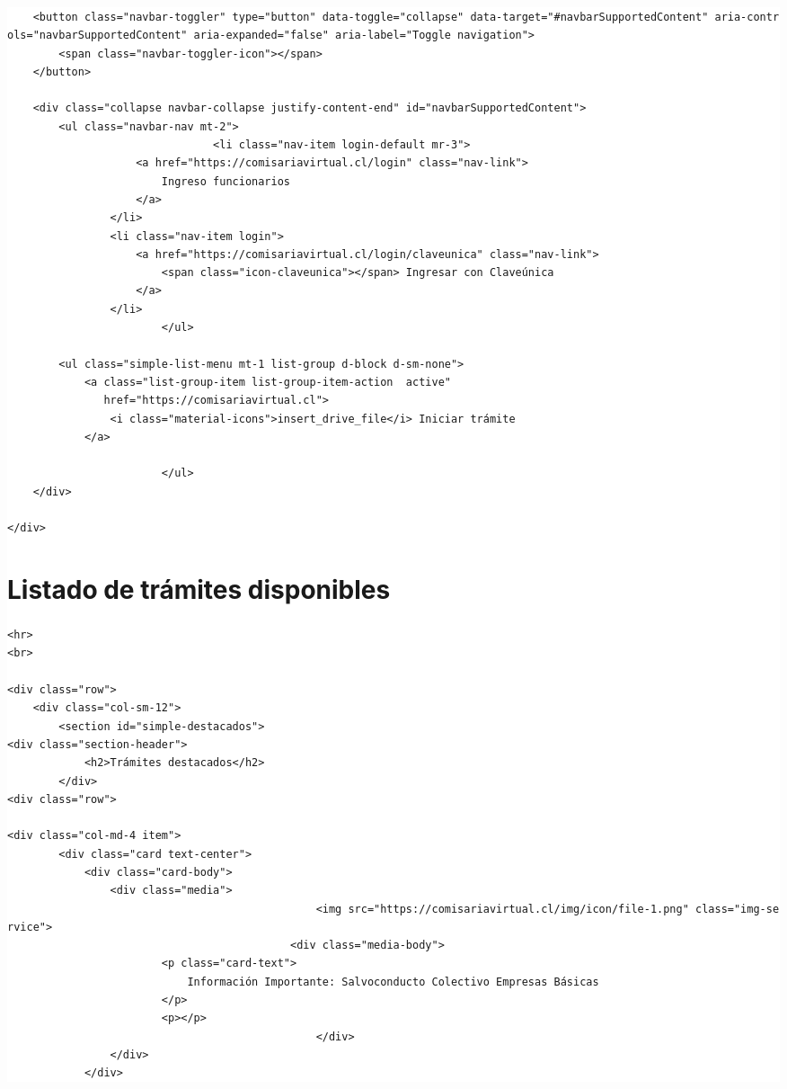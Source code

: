         <button class="navbar-toggler" type="button" data-toggle="collapse" data-target="#navbarSupportedContent" aria-controls="navbarSupportedContent" aria-expanded="false" aria-label="Toggle navigation">
            <span class="navbar-toggler-icon"></span>
        </button>

        <div class="collapse navbar-collapse justify-content-end" id="navbarSupportedContent">
            <ul class="navbar-nav mt-2">
                                    <li class="nav-item login-default mr-3">
                        <a href="https://comisariavirtual.cl/login" class="nav-link">
                            Ingreso funcionarios
                        </a>
                    </li>
                    <li class="nav-item login">
                        <a href="https://comisariavirtual.cl/login/claveunica" class="nav-link">
                            <span class="icon-claveunica"></span> Ingresar con Claveúnica
                        </a>
                    </li>
                            </ul>

            <ul class="simple-list-menu mt-1 list-group d-block d-sm-none">
                <a class="list-group-item list-group-item-action  active"
                   href="https://comisariavirtual.cl">
                    <i class="material-icons">insert_drive_file</i> Iniciar trámite
                </a>

                            </ul>
        </div>

    </div>
</nav>
    <div class="main-container container pb-5">
            <h1 class="title">Listado de trámites disponibles</h1>
    
    <hr>
    <br>

    <div class="row">
        <div class="col-sm-12">
            <section id="simple-destacados">
    <div class="section-header">
                <h2>Trámites destacados</h2>
            </div>
    <div class="row">
                                                                                                                                                                                                                                                                                                <div class="col-md-4 item">
            <div class="card text-center">
                <div class="card-body">
                    <div class="media">
                                                    <img src="https://comisariavirtual.cl/img/icon/file-1.png" class="img-service">
                                                <div class="media-body">
                            <p class="card-text">
                                Información Importante: Salvoconducto Colectivo Empresas Básicas
                            </p>
                            <p></p>
                                                    </div>
                    </div>
                </div>
